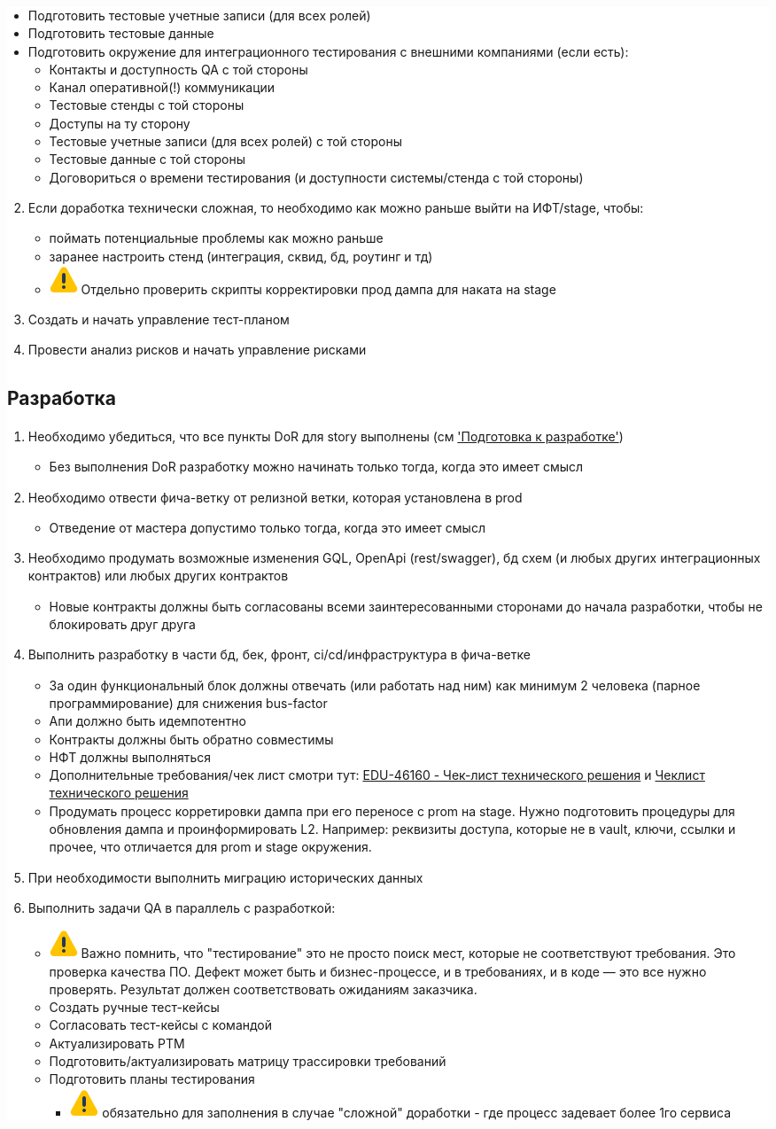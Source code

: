   * Подготовить тестовые учетные записи (для всех ролей)
   * Подготовить тестовые данные
   * Подготовить окружение для интеграционного тестирования с внешними компаниями (если есть):
      - Контакты и доступность QA с той стороны
      - Канал оперативной(!) коммуникации
      - Тестовые стенды с той стороны
      - Доступы на ту сторону
      - Тестовые учетные записи (для всех ролей) с той стороны
      - Тестовые данные с той стороны
      - Договориться о времени тестирования (и доступности системы/стенда с той стороны)

2. Если доработка технически сложная, то необходимо как можно раньше выйти на ИФТ/stage, чтобы:  
   
   * поймать потенциальные проблемы как можно раньше 
   * заранее настроить стенд (интеграция, сквид, бд, роутинг и тд)
   * ![](../resources/warning.svg "warning") Отдельно проверить скрипты корректировки прод дампа для наката на stage

3. Создать и начать управление тест-планом

4. Провести анализ рисков и начать управление рисками

<a name="development">Разработка</a>
-----------

1. Необходимо убедиться, что все пункты DoR для story выполнены (см ['Подготовка к разработке'](#dev-lead-up))
    * Без выполнения DoR разработку можно начинать только тогда, когда это имеет смысл

2. Необходимо отвести фича-ветку от релизной ветки, которая установлена в prod
    * Отведение от мастера допустимо только тогда, когда это имеет смысл

3. Необходимо продумать возможные изменения GQL, OpenApi (rest/swagger), бд схем (и любых других интеграционных контрактов) или любых других контрактов
    * Новые контракты должны быть согласованы всеми заинтересованными сторонами до начала разработки, чтобы не блокировать друг друга
    
4. Выполнить разработку в части бд, бек, фронт, ci/cd/инфраструктура в фича-ветке
    * За один функциональный блок должны отвечать (или работать над ним) как минимум 2 человека (парное программирование) для снижения bus-factor
    * Апи должно быть идемпотентно 
    * Контракты должны быть обратно совместимы
    * НФТ должны выполняться
    * Дополнительные требования/чек лист смотри тут: [EDU-46160 - Чек-лист технического решения](https://jira.pcbltools.ru/jira/browse/EDU-46160) и [Чеклист технического решения](https://confluence.pcbltools.ru/confluence/pages/viewpage.action?pageId=78538339)
    * Продумать процесс корретировки дампа при его переносе с prom на stage. Нужно подготовить процедуры для обновления дампа и проинформировать L2. Например: реквизиты доступа, которые не в vault, ключи, ссылки и прочее, что отличается для prom и stage окружения.

5. При необходимости выполнить миграцию исторических данных

6. Выполнить задачи QA в параллель с разработкой:
    * ![](../resources/warning.svg "warning") Важно помнить, что "тестирование" это не просто поиск мест, которые не соответствуют требования. Это проверка качества ПО. Дефект может быть и бизнес-процессе, и в требованиях, и в коде — это все нужно проверять. Результат должен соответствовать ожиданиям заказчика.
    * Создать ручные тест-кейсы
    * Согласовать тест-кейсы с командой  
    * Актуализировать РТМ
    * Подготовить/актуализировать матрицу трассировки требований  
    * Подготовить планы тестирования 
        - ![](../resources/warning.svg "warning") обязательно для заполнения в случае "сложной" доработки - где процесс задевает более 1го сервиса